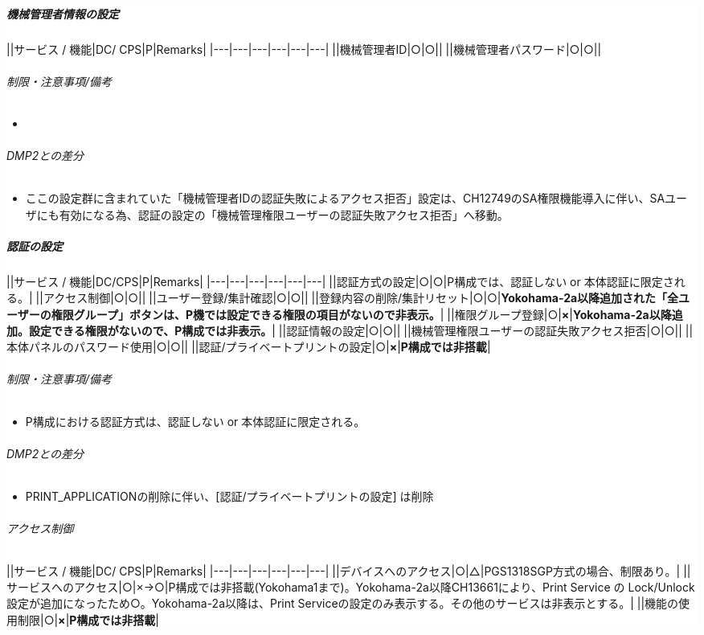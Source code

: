 #####  機械管理者情報の設定

||サービス / 機能|DC/ CPS|P|Remarks|
|---|---|---|---|---|---|
||機械管理者ID|○|○||
||機械管理者パスワード|○|○||


###### 制限・注意事項/備考

-   

###### DMP2との差分

-   ここの設定群に含まれていた「機械管理者IDの認証失敗によるアクセス拒否」設定は、CH12749のSA権限機能導入に伴い、SAユーザにも有効になる為、認証の設定の「機械管理権限ユーザーの認証失敗アクセス拒否」へ移動。

##### 認証の設定

||サービス / 機能|DC/CPS|P|Remarks|
|---|---|---|---|---|---|
||認証方式の設定|○|○|P構成では、認証しない or 本体認証に限定される。|
||アクセス制御|○|○||
||ユーザー登録/集計確認|○|○||
||登録内容の削除/集計リセット|○|○|**Yokohama-2a以降追加された「全ユーザーの権限グループ」ボタンは、P機では設定できる権限の項目がないので非表示。**|
||権限グループ登録|○|**×**|**Yokohama-2a以降追加。設定できる権限がないので、P構成では非表示。**|
||認証情報の設定|○|○||
||機械管理権限ユーザーの認証失敗アクセス拒否|○|○||
||本体パネルのパスワード使用|○|○||
||認証/プライベートプリントの設定|○|**×**|**P構成では非搭載**|


###### 制限・注意事項/備考

-   P構成における認証方式は、認証しない or 本体認証に限定される。

###### DMP2との差分

-   PRINT\_APPLICATIONの削除に伴い、\[認証/プライベートプリントの設定\]
    は削除

###### アクセス制御

||サービス / 機能|DC/ CPS|P|Remarks|
|---|---|---|---|---|---|
||デバイスへのアクセス|○|△|PGS1318SGP方式の場合、制限あり。|
||サービスへのアクセス|○|×→○|P構成では非搭載(Yokohama1まで)。Yokohama-2a以降CH13661により、Print Service の Lock/Unlock設定が追加になったため○。Yokohama-2a以降は、Print Serviceの設定のみ表示する。その他のサービスは非表示とする。|
||機能の使用制限|○|**×**|**P構成では非搭載**|
